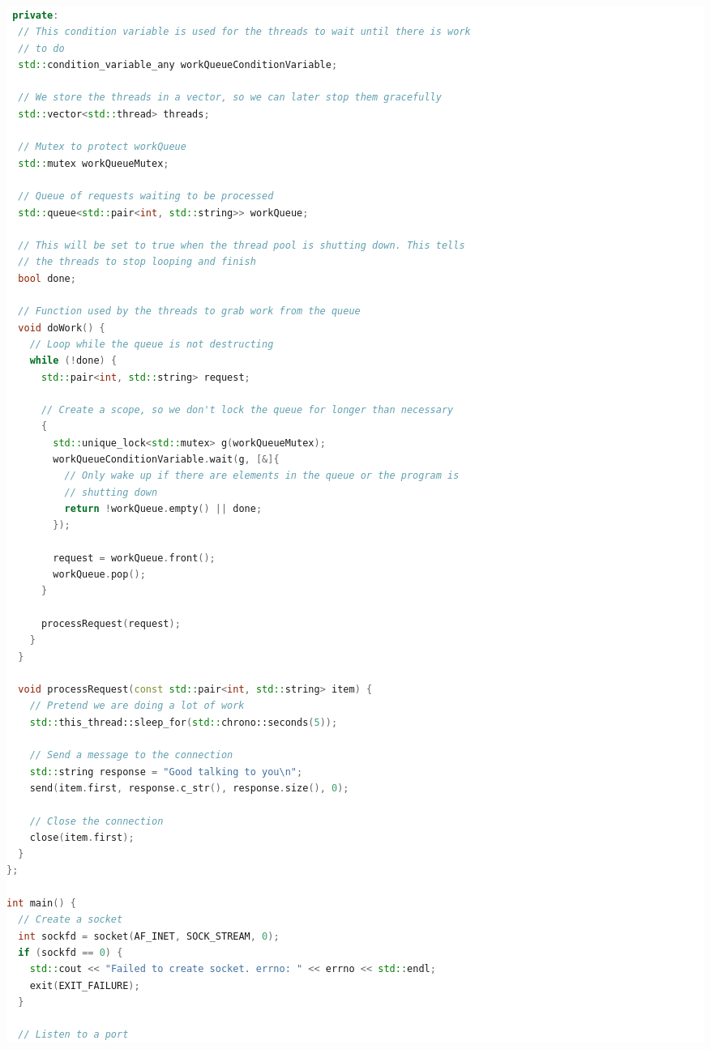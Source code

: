 ```cpp
 private:
  // This condition variable is used for the threads to wait until there is work
  // to do
  std::condition_variable_any workQueueConditionVariable;

  // We store the threads in a vector, so we can later stop them gracefully
  std::vector<std::thread> threads;

  // Mutex to protect workQueue
  std::mutex workQueueMutex;

  // Queue of requests waiting to be processed
  std::queue<std::pair<int, std::string>> workQueue;

  // This will be set to true when the thread pool is shutting down. This tells
  // the threads to stop looping and finish
  bool done;

  // Function used by the threads to grab work from the queue
  void doWork() {
    // Loop while the queue is not destructing
    while (!done) {
      std::pair<int, std::string> request;

      // Create a scope, so we don't lock the queue for longer than necessary
      {
        std::unique_lock<std::mutex> g(workQueueMutex);
        workQueueConditionVariable.wait(g, [&]{
          // Only wake up if there are elements in the queue or the program is
          // shutting down
          return !workQueue.empty() || done;
        });

        request = workQueue.front();
        workQueue.pop();
      }

      processRequest(request);
    }
  }

  void processRequest(const std::pair<int, std::string> item) {
    // Pretend we are doing a lot of work
    std::this_thread::sleep_for(std::chrono::seconds(5));

    // Send a message to the connection
    std::string response = "Good talking to you\n";
    send(item.first, response.c_str(), response.size(), 0);

    // Close the connection
    close(item.first);
  }
};

int main() {
  // Create a socket
  int sockfd = socket(AF_INET, SOCK_STREAM, 0);
  if (sockfd == 0) {
    std::cout << "Failed to create socket. errno: " << errno << std::endl;
    exit(EXIT_FAILURE);
  }

  // Listen to a port
```